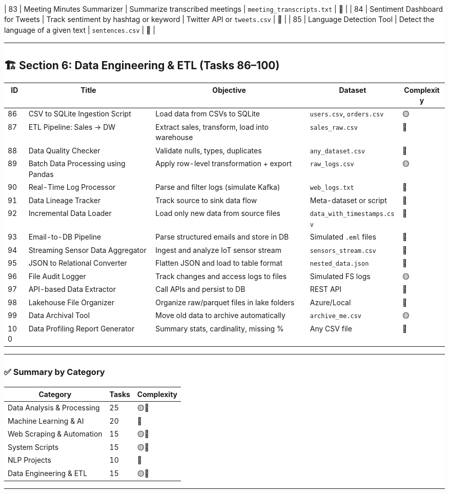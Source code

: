 | 83 | Meeting Minutes Summarizer     | Summarize transcribed meetings             | `meeting_transcripts.txt`   | 🔴         |
| 84 | Sentiment Dashboard for Tweets | Track sentiment by hashtag or keyword      | Twitter API or `tweets.csv` | 🔴         |
| 85 | Language Detection Tool        | Detect the language of a given text        | `sentences.csv`             | 🔴         |

---

## 🏗️ Section 6: Data Engineering & ETL (Tasks 86–100)

| ID  | Title                              | Objective                                     | Dataset                    | Complexity |
| --- | ---------------------------------- | --------------------------------------------- | -------------------------- | ---------- |
| 86  | CSV to SQLite Ingestion Script     | Load data from CSVs to SQLite                 | `users.csv`, `orders.csv`  | 🟡         |
| 87  | ETL Pipeline: Sales → DW           | Extract sales, transform, load into warehouse | `sales_raw.csv`            | 🔴         |
| 88  | Data Quality Checker               | Validate nulls, types, duplicates             | `any_dataset.csv`          | 🔴         |
| 89  | Batch Data Processing using Pandas | Apply row-level transformation + export       | `raw_logs.csv`             | 🟡         |
| 90  | Real-Time Log Processor            | Parse and filter logs (simulate Kafka)        | `web_logs.txt`             | 🔴         |
| 91  | Data Lineage Tracker               | Track source to sink data flow                | Meta-dataset or script     | 🔴         |
| 92  | Incremental Data Loader            | Load only new data from source files          | `data_with_timestamps.csv` | 🔴         |
| 93  | Email-to-DB Pipeline               | Parse structured emails and store in DB       | Simulated `.eml` files     | 🔴         |
| 94  | Streaming Sensor Data Aggregator   | Ingest and analyze IoT sensor stream          | `sensors_stream.csv`       | 🔴         |
| 95  | JSON to Relational Converter       | Flatten JSON and load to table format         | `nested_data.json`         | 🔴         |
| 96  | File Audit Logger                  | Track changes and access logs to files        | Simulated FS logs          | 🟡         |
| 97  | API-based Data Extractor           | Call APIs and persist to DB                   | REST API                   | 🔴         |
| 98  | Lakehouse File Organizer           | Organize raw/parquet files in lake folders    | Azure/Local                | 🔴         |
| 99  | Data Archival Tool                 | Move old data to archive automatically        | `archive_me.csv`           | 🟡         |
| 100 | Data Profiling Report Generator    | Summary stats, cardinality, missing %         | Any CSV file               | 🔴         |

---

### ✅ Summary by Category

| Category                   | Tasks | Complexity |
| -------------------------- | ----- | ---------- |
| Data Analysis & Processing | 25    | 🟡🔴       |
| Machine Learning & AI      | 20    | 🔴         |
| Web Scraping & Automation  | 15    | 🟡🔴       |
| System Scripts             | 15    | 🟡🔴       |
| NLP Projects               | 10    | 🔴         |
| Data Engineering & ETL     | 15    | 🟡🔴       |

---
